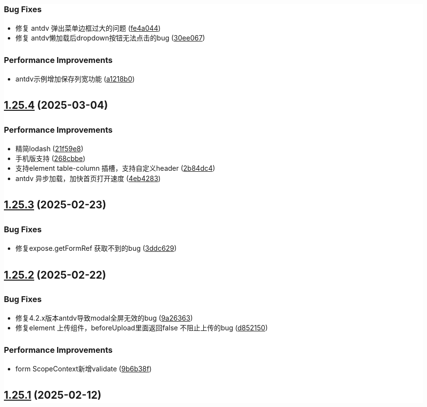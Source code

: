 ### Bug Fixes

* 修复 antdv 弹出菜单边框过大的问题 ([fe4a044](https://github.com/fast-crud/fast-crud/commit/fe4a0442bf8fcdc3120b6de788ff318933b6bfab))
* 修复 antdv懒加载后dropdown按钮无法点击的bug ([30ee067](https://github.com/fast-crud/fast-crud/commit/30ee067580fb663bbe550d50abf63c1fd89504a1))

### Performance Improvements

* antdv示例增加保存列宽功能 ([a1218b0](https://github.com/fast-crud/fast-crud/commit/a1218b0451eb73fae8e337128e79b6e1fd4184eb))

## [1.25.4](https://github.com/fast-crud/fast-crud/compare/v1.25.3...v1.25.4) (2025-03-04)

### Performance Improvements

* 精简lodash ([21f59e8](https://github.com/fast-crud/fast-crud/commit/21f59e80db56cf0968b2739b9bc7ff1e8b7be4e4))
* 手机版支持 ([268cbbe](https://github.com/fast-crud/fast-crud/commit/268cbbe3fcb8d1b5d439ba4c82a687241ff84637))
* 支持element table-column 插槽，支持自定义header ([2b84dc4](https://github.com/fast-crud/fast-crud/commit/2b84dc4fe406e7cffa1e9269146fc03f39f1a313))
* antdv 异步加载，加快首页打开速度 ([4eb4283](https://github.com/fast-crud/fast-crud/commit/4eb4283ad66e856814962ca2bde416dddbac0868))

## [1.25.3](https://github.com/fast-crud/fast-crud/compare/v1.25.2...v1.25.3) (2025-02-23)

### Bug Fixes

* 修复expose.getFormRef 获取不到的bug ([3ddc629](https://github.com/fast-crud/fast-crud/commit/3ddc629888b36d298111d7d063e726ff2d14e24c))

## [1.25.2](https://github.com/fast-crud/fast-crud/compare/v1.25.1...v1.25.2) (2025-02-22)

### Bug Fixes

* 修复4.2.x版本antdv导致modal全屏无效的bug ([9a26363](https://github.com/fast-crud/fast-crud/commit/9a26363d44faf6b0eb0809be4a8dd0fd14f2c309))
* 修复element 上传组件，beforeUpload里面返回false 不阻止上传的bug ([d852150](https://github.com/fast-crud/fast-crud/commit/d85215028322fece5fc11e96a6affe7ed8aa04f6))

### Performance Improvements

* form ScopeContext新增validate ([9b6b38f](https://github.com/fast-crud/fast-crud/commit/9b6b38fdc24891fb698a616d774c17759bfcd8c1))

## [1.25.1](https://github.com/fast-crud/fast-crud/compare/v1.25.0...v1.25.1) (2025-02-12)
